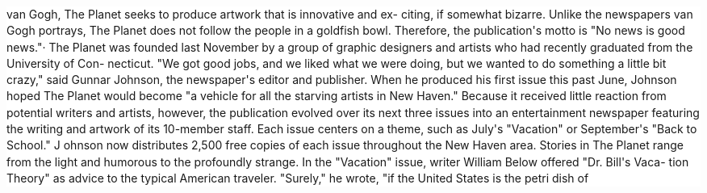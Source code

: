 van Gogh, The Planet seeks to produce 
artwork that is innovative and ex-
citing, if somewhat bizarre. Unlike the 
newspapers van Gogh portrays, The 
Planet does not follow the people in a 
goldfish bowl. Therefore, 
the 
publication's motto is 
"No news is 
good news."· 
The 
Planet 
was 
founded 
last 
November by a group of graphic 
designers and artists who had recently 
graduated from the University of Con-
necticut. "We got good jobs, and we 
liked what we were doing, but we 
wanted to do something a little bit 
crazy," said Gunnar Johnson, the 
newspaper's editor and 
publisher. 
When he produced his first issue this 
past June, Johnson hoped The Planet 
would become "a vehicle for all the 
starving artists in 
New Haven." 
Because it received little reaction from 
potential writers and artists, however, 
the publication evolved over its next 
three issues into an entertainment 
newspaper featuring the writing and 
artwork of its 10-member staff. Each 
issue centers on a theme, such as July's 
"Vacation" or September's "Back to 
School." J ohnson now 
distributes 
2,500 
free 
copies of each 
issue 
throughout the New Haven area. 
Stories in The Planet range from the 
light and humorous to the profoundly 
strange. In the "Vacation" issue, writer 
William Below offered "Dr. Bill's Vaca-
tion Theory" as advice to the typical 
American traveler. "Surely," he wrote, 
"if the United States is the petri dish of
